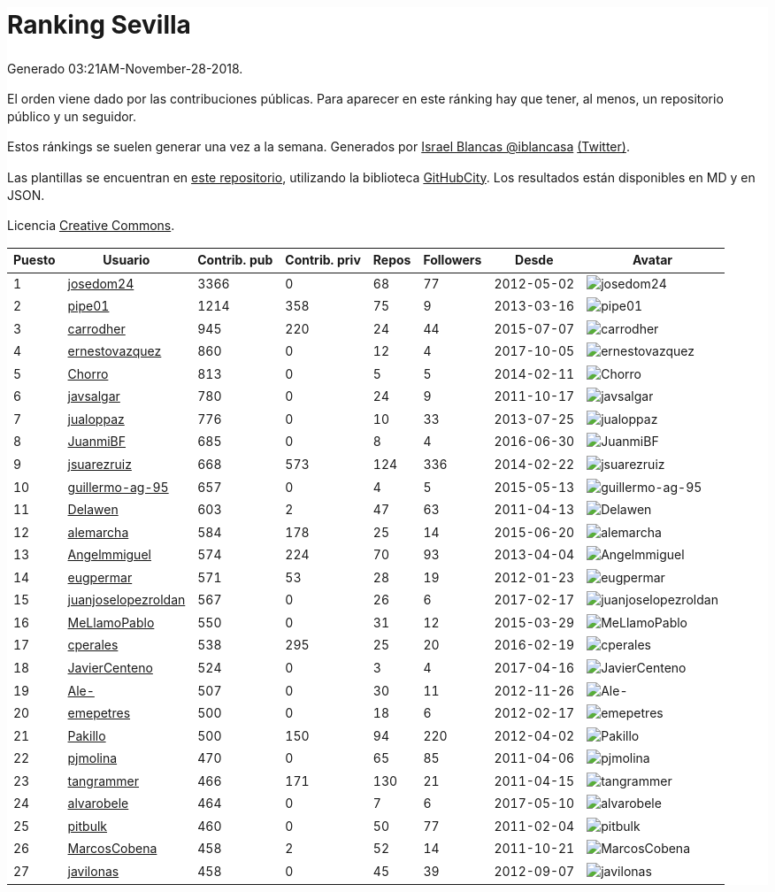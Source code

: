 # Ranking Sevilla

Generado 03:21AM-November-28-2018.

El orden viene dado por las contribuciones públicas. Para aparecer en este ránking hay que tener, al menos, un repositorio público y un seguidor.

Estos ránkings se suelen generar una vez a la semana. Generados por [Israel Blancas @iblancasa](https://github.com/iblancasa/) [(Twitter)](https://twitter.com/iblancasa).

Las plantillas se encuentran en [este repositorio](https://github.com/iblancasa/GH-Spanish-Ranking), utilizando la biblioteca [GitHubCity](https://github.com/iblancasa/GitHubCity). Los resultados están disponibles en MD y en JSON.

Licencia [Creative Commons](https://creativecommons.org/licenses/by/4.0/).

| Puesto   |  Usuario  | Contrib. pub | Contrib. priv |Repos| Followers | Desde |  Avatar  |
|----------|-----------|--------------|---------------|-----|-----------|-------|----------|
|1|[josedom24](https://github.com/josedom24)|3366|0|68|77|2012-05-02|![josedom24]()|
|2|[pipe01](https://github.com/pipe01)|1214|358|75|9|2013-03-16|![pipe01]()|
|3|[carrodher](https://github.com/carrodher)|945|220|24|44|2015-07-07|![carrodher]()|
|4|[ernestovazquez](https://github.com/ernestovazquez)|860|0|12|4|2017-10-05|![ernestovazquez]()|
|5|[Chorro](https://github.com/Chorro)|813|0|5|5|2014-02-11|![Chorro]()|
|6|[javsalgar](https://github.com/javsalgar)|780|0|24|9|2011-10-17|![javsalgar]()|
|7|[jualoppaz](https://github.com/jualoppaz)|776|0|10|33|2013-07-25|![jualoppaz]()|
|8|[JuanmiBF](https://github.com/JuanmiBF)|685|0|8|4|2016-06-30|![JuanmiBF]()|
|9|[jsuarezruiz](https://github.com/jsuarezruiz)|668|573|124|336|2014-02-22|![jsuarezruiz]()|
|10|[guillermo-ag-95](https://github.com/guillermo-ag-95)|657|0|4|5|2015-05-13|![guillermo-ag-95]()|
|11|[Delawen](https://github.com/Delawen)|603|2|47|63|2011-04-13|![Delawen]()|
|12|[alemarcha](https://github.com/alemarcha)|584|178|25|14|2015-06-20|![alemarcha]()|
|13|[Angelmmiguel](https://github.com/Angelmmiguel)|574|224|70|93|2013-04-04|![Angelmmiguel]()|
|14|[eugpermar](https://github.com/eugpermar)|571|53|28|19|2012-01-23|![eugpermar]()|
|15|[juanjoselopezroldan](https://github.com/juanjoselopezroldan)|567|0|26|6|2017-02-17|![juanjoselopezroldan]()|
|16|[MeLlamoPablo](https://github.com/MeLlamoPablo)|550|0|31|12|2015-03-29|![MeLlamoPablo]()|
|17|[cperales](https://github.com/cperales)|538|295|25|20|2016-02-19|![cperales]()|
|18|[JavierCenteno](https://github.com/JavierCenteno)|524|0|3|4|2017-04-16|![JavierCenteno]()|
|19|[Ale-](https://github.com/Ale-)|507|0|30|11|2012-11-26|![Ale-]()|
|20|[emepetres](https://github.com/emepetres)|500|0|18|6|2012-02-17|![emepetres]()|
|21|[Pakillo](https://github.com/Pakillo)|500|150|94|220|2012-04-02|![Pakillo]()|
|22|[pjmolina](https://github.com/pjmolina)|470|0|65|85|2011-04-06|![pjmolina]()|
|23|[tangrammer](https://github.com/tangrammer)|466|171|130|21|2011-04-15|![tangrammer]()|
|24|[alvarobele](https://github.com/alvarobele)|464|0|7|6|2017-05-10|![alvarobele]()|
|25|[pitbulk](https://github.com/pitbulk)|460|0|50|77|2011-02-04|![pitbulk]()|
|26|[MarcosCobena](https://github.com/MarcosCobena)|458|2|52|14|2011-10-21|![MarcosCobena]()|
|27|[javilonas](https://github.com/javilonas)|458|0|45|39|2012-09-07|![javilonas]()|